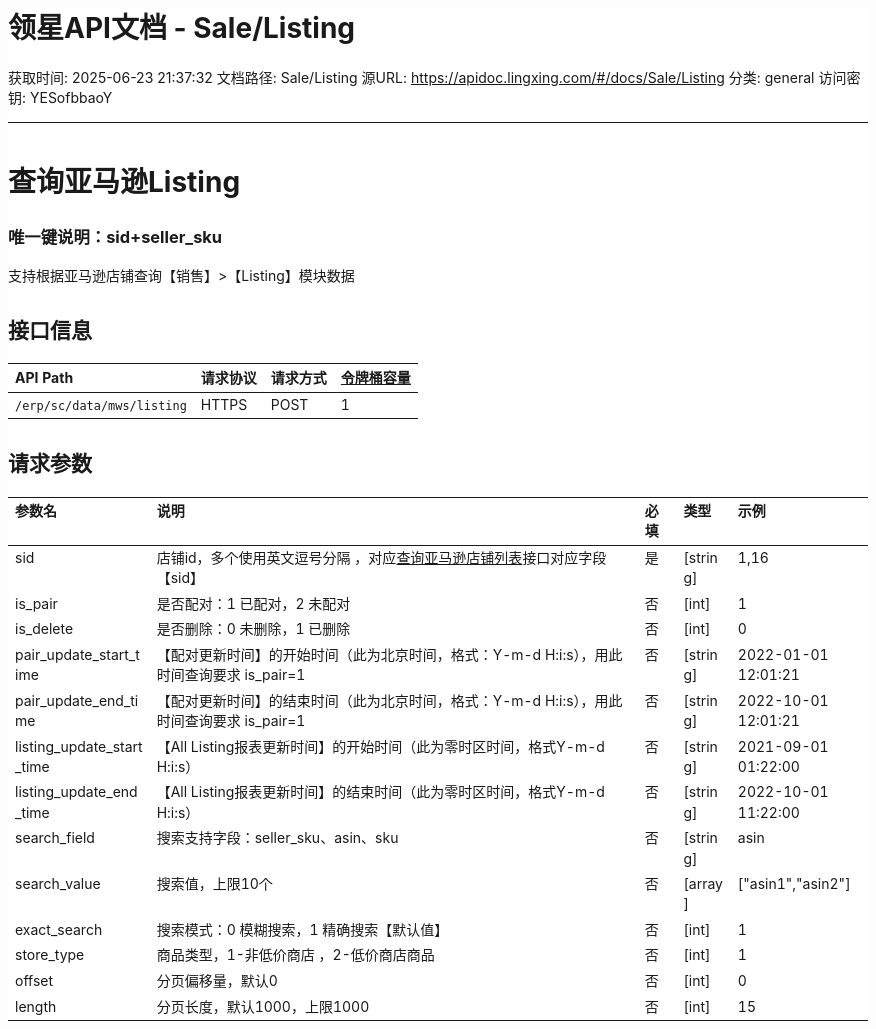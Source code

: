 # 领星API文档 - Sale/Listing

获取时间: 2025-06-23 21:37:32
文档路径: Sale/Listing
源URL: https://apidoc.lingxing.com/#/docs/Sale/Listing
分类: general
访问密钥: YESofbbaoY

---

# 查询亚马逊Listing

### 唯一键说明：sid+seller_sku

支持根据亚马逊店铺查询【销售】>【Listing】模块数据

## 接口信息

| API Path | 请求协议 | 请求方式 | [令牌桶容量](/docs/Guidance/newInstructions?id=_5-限流算法说明) |
| :------------ | :------------ | :------------ | :------------ |
| `/erp/sc/data/mws/listing` | HTTPS | POST | 1 |

## 请求参数

| 参数名 | 说明                                             | 必填 | 类型 | 示例 |
| :------------ |:-----------------------------------------------| :------------ | :------------ | :------------ |
|sid| 店铺id，多个使用英文逗号分隔 ，对应[查询亚马逊店铺列表](docs/BasicData/SellerLists)接口对应字段【sid】|是|[string]|1,16|
|is_pair| 是否配对：1 已配对，2 未配对                               |否|[int]|1|
|is_delete| 是否删除：0 未删除，1 已删除                               |否|[int]|0|
|pair_update_start_time| 【配对更新时间】的开始时间（此为北京时间，格式：Y-m-d H:i:s），用此时间查询要求 is_pair=1 |否|[string]|2022-01-01 12:01:21|
|pair_update_end_time| 【配对更新时间】的结束时间（此为北京时间，格式：Y-m-d H:i:s），用此时间查询要求 is_pair=1 |否|[string]|2022-10-01 12:01:21|
|listing_update_start_time| 【All Listing报表更新时间】的开始时间（此为零时区时间，格式Y-m-d H:i:s）          |否|[string]|2021-09-01 01:22:00|
|listing_update_end_time| 【All Listing报表更新时间】的结束时间（此为零时区时间，格式Y-m-d H:i:s）          |否|[string]|2022-10-01 11:22:00|
|search_field| 搜索支持字段：seller_sku、asin、sku                     |否|[string]|asin|
|search_value| 搜索值，上限10个                                      |否|[array]|["asin1","asin2"]|
|exact_search| 搜索模式：0 模糊搜索，1 精确搜索【默认值】                        |否|[int]|1|
|store_type| 商品类型，1-非低价商店 ，2-低价商店商品 |否|[int]|1|
|offset| 分页偏移量，默认0                                      |否|[int]|0|
|length| 分页长度，默认1000，上限1000                             |否|[int]|15|
